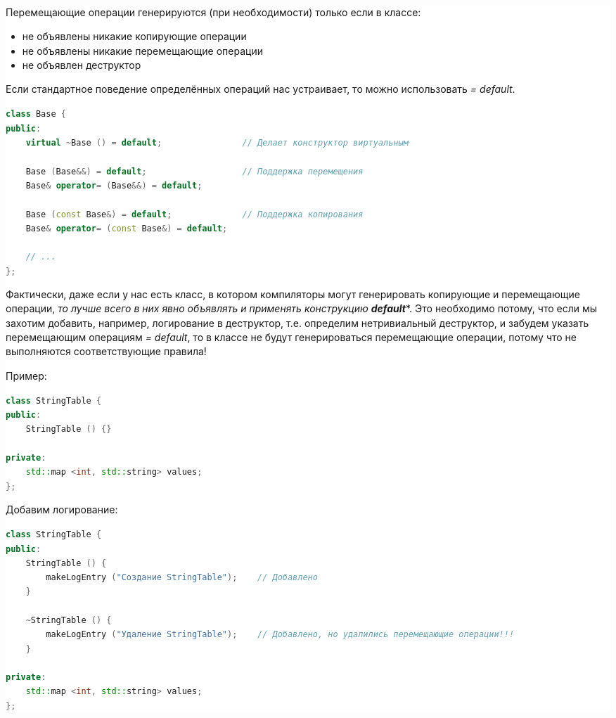 Перемещающие операции генерируются (при необходимости) только если в классе:
* не объявлены никакие копирующие операции
* не объявлены никакие перемещающие операции
* не объявлен деструктор

Если стандартное поведение определённых операций нас устраивает, то можно использовать *= default*.

```cpp
class Base {
public:
    virtual ~Base () = default;                // Делает конструктор виртуальным
    
    Base (Base&&) = default;                   // Поддержка перемещения
    Base& operator= (Base&&) = default;
    
    Base (const Base&) = default;              // Поддержка копирования
    Base& operator= (const Base&) = default;
    
    // ...
};
```

Фактически, даже если у нас есть класс, в котором компиляторы могут генерировать копирующие и перемещающие операции, *то лучше всего в них явно объявлять и применять конструкцию **default****. Это необходимо потому, что если мы захотим добавить, например, логирование в деструктор, т.е. определим нетривиальный деструктор, и забудем указать перемещающим операциям *= default*, то в классе не будут генерироваться перемещающие операции, потому что не выполняются соответствующие правила!

Пример:
```cpp
class StringTable {
public:  
    StringTable () {}

private:
    std::map <int, std::string> values;
};
```

Добавим логирование:
```cpp
class StringTable {
public:  
    StringTable () {
        makeLogEntry ("Создание StringTable");    // Добавлено
    }
    
    ~StringTable () {
        makeLogEntry ("Удаление StringTable");    // Добавлено, но удалились перемещающие операции!!!
    }

private:
    std::map <int, std::string> values;
};
```
